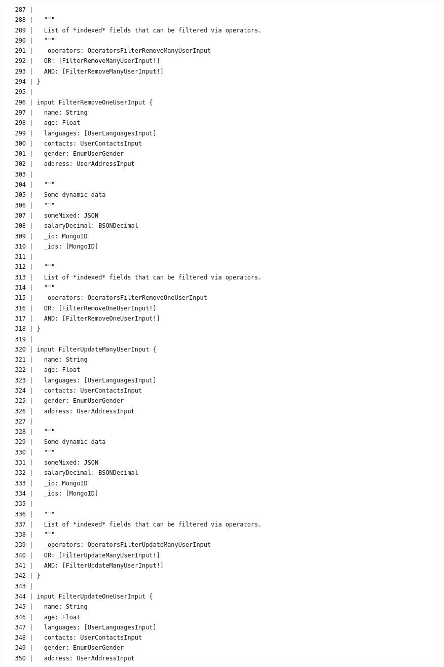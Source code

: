        287 |
       288 |   """
       289 |   List of *indexed* fields that can be filtered via operators.
       290 |   """
       291 |   _operators: OperatorsFilterRemoveManyUserInput
       292 |   OR: [FilterRemoveManyUserInput!]
       293 |   AND: [FilterRemoveManyUserInput!]
       294 | }
       295 |
       296 | input FilterRemoveOneUserInput {
       297 |   name: String
       298 |   age: Float
       299 |   languages: [UserLanguagesInput]
       300 |   contacts: UserContactsInput
       301 |   gender: EnumUserGender
       302 |   address: UserAddressInput
       303 |
       304 |   """
       305 |   Some dynamic data
       306 |   """
       307 |   someMixed: JSON
       308 |   salaryDecimal: BSONDecimal
       309 |   _id: MongoID
       310 |   _ids: [MongoID]
       311 |
       312 |   """
       313 |   List of *indexed* fields that can be filtered via operators.
       314 |   """
       315 |   _operators: OperatorsFilterRemoveOneUserInput
       316 |   OR: [FilterRemoveOneUserInput!]
       317 |   AND: [FilterRemoveOneUserInput!]
       318 | }
       319 |
       320 | input FilterUpdateManyUserInput {
       321 |   name: String
       322 |   age: Float
       323 |   languages: [UserLanguagesInput]
       324 |   contacts: UserContactsInput
       325 |   gender: EnumUserGender
       326 |   address: UserAddressInput
       327 |
       328 |   """
       329 |   Some dynamic data
       330 |   """
       331 |   someMixed: JSON
       332 |   salaryDecimal: BSONDecimal
       333 |   _id: MongoID
       334 |   _ids: [MongoID]
       335 |
       336 |   """
       337 |   List of *indexed* fields that can be filtered via operators.
       338 |   """
       339 |   _operators: OperatorsFilterUpdateManyUserInput
       340 |   OR: [FilterUpdateManyUserInput!]
       341 |   AND: [FilterUpdateManyUserInput!]
       342 | }
       343 |
       344 | input FilterUpdateOneUserInput {
       345 |   name: String
       346 |   age: Float
       347 |   languages: [UserLanguagesInput]
       348 |   contacts: UserContactsInput
       349 |   gender: EnumUserGender
       350 |   address: UserAddressInput